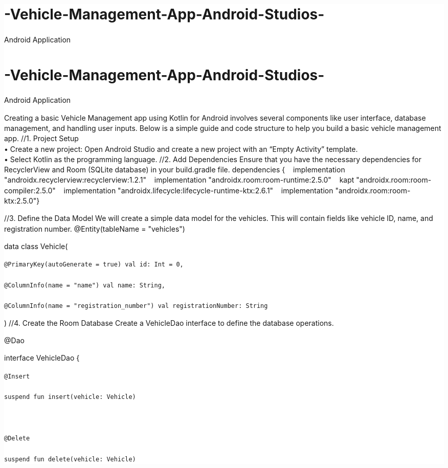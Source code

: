 # -Vehicle-Management-App-Android-Studios-
Android Application
# -Vehicle-Management-App-Android-Studios-
Android Application

Creating a basic Vehicle Management app using Kotlin for Android involves several components like user interface, database management, and handling user inputs. Below is a simple guide and code structure to help you build a basic vehicle management app.
//1. Project Setup	
•	Create a new project: Open Android Studio and create a new project with an “Empty Activity” template.	
•	Select Kotlin as the programming language.
//2. Add Dependencies
Ensure that you have the necessary dependencies for RecyclerView and Room (SQLite database) in your build.gradle file.
dependencies {    
    implementation "androidx.recyclerview:recyclerview:1.2.1"    
    implementation "androidx.room:room-runtime:2.5.0"    
    kapt "androidx.room:room-compiler:2.5.0"    
    implementation "androidx.lifecycle:lifecycle-runtime-ktx:2.6.1"    
    implementation "androidx.room:room-ktx:2.5.0"}

//3. Define the Data Model
We will create a simple data model for the vehicles. This will contain fields like vehicle ID, name, and registration number.
@Entity(tableName = "vehicles")

data class Vehicle(

    @PrimaryKey(autoGenerate = true) val id: Int = 0,

    @ColumnInfo(name = "name") val name: String,

    @ColumnInfo(name = "registration_number") val registrationNumber: String

)
//4. Create the Room Database
Create a VehicleDao interface to define the database operations.



@Dao

interface VehicleDao {

    @Insert

    suspend fun insert(vehicle: Vehicle)



    @Delete

    suspend fun delete(vehicle: Vehicle)

